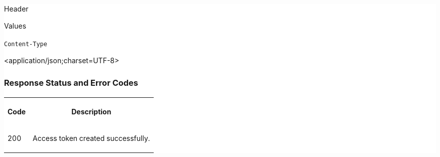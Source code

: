 Header



</th>
<th valign="top">

Values



</th>
</tr>
<tr>
<td valign="top">

`Content-Type`



</td>
<td valign="top">

<application/json;charset=UTF-8\>



</td>
</tr>
</table>



### Response Status and Error Codes


<table>
<tr>
<th valign="top">

Code



</th>
<th valign="top">

Description



</th>
</tr>
<tr>
<td valign="top">

200



</td>
<td valign="top">

Access token created successfully.

